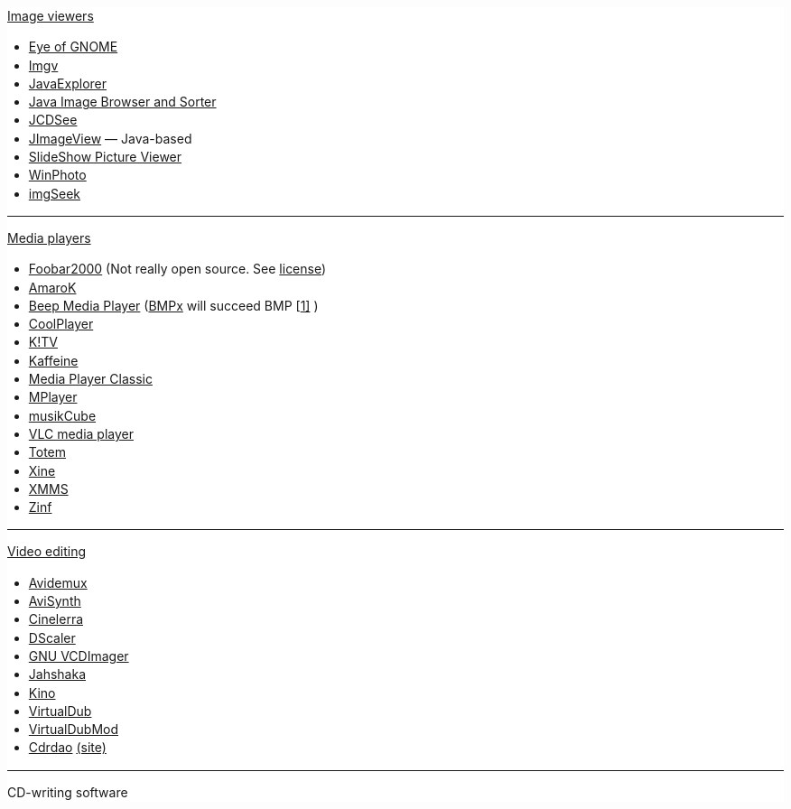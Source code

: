
[Image viewers](http://en.wikipedia.org/wiki/Image_viewer)

- [Eye of GNOME](http://en.wikipedia.org/wiki/Eye_of_GNOME)
- [Imgv](http://en.wikipedia.org/wiki/Imgv)
- [JavaExplorer](http://en.wikipedia.org/w/index.php?title=JavaExplorer&action=edit)
- [Java Image Browser and Sorter](http://en.wikipedia.org/w/index.php?title=Java_Image_Browser_and_Sorter&action=edit)
- [JCDSee](http://en.wikipedia.org/w/index.php?title=JCDSee&action=edit)
- [JImageView](http://en.wikipedia.org/w/index.php?title=JImageView&action=edit) — Java-based
- [SlideShow Picture Viewer](http://en.wikipedia.org/w/index.php?title=SlideShow_Picture_Viewer&action=edit)
- [WinPhoto](http://en.wikipedia.org/w/index.php?title=WinPhoto&action=edit)
- [imgSeek](http://imgseek.python-hosting.com/wiki)

---

[Media players](http://en.wikipedia.org/wiki/Media_player)

- [Foobar2000](http://en.wikipedia.org/wiki/Foobar2000) (Not really open source. See [license](http://www.foobar2000.org/license.html))
- [AmaroK](http://en.wikipedia.org/wiki/AmaroK)
- [Beep Media Player](http://en.wikipedia.org/wiki/Beep_Media_Player) ([BMPx](http://en.wikipedia.org/w/index.php?title=BMPx&action=edit) will succeed BMP [[1\]](http://bmpx.berlios.de/w/index.php/BMPx_Homepage) )
- [CoolPlayer](http://en.wikipedia.org/w/index.php?title=CoolPlayer&action=edit)
- [K!TV](http://en.wikipedia.org/wiki/K%21TV)
- [Kaffeine](http://en.wikipedia.org/wiki/Kaffeine)
- [Media Player Classic](http://en.wikipedia.org/wiki/Media_Player_Classic)
- [MPlayer](http://en.wikipedia.org/wiki/MPlayer)
- [musikCube](http://en.wikipedia.org/wiki/MusikCube)
- [VLC media player](http://en.wikipedia.org/wiki/VLC_media_player)
- [Totem](http://en.wikipedia.org/wiki/Totem_%28media_player%29)
- [Xine](http://en.wikipedia.org/wiki/Xine)
- [XMMS](http://en.wikipedia.org/wiki/XMMS)
- [Zinf](http://en.wikipedia.org/wiki/Zinf)

---

[Video editing](http://en.wikipedia.org/wiki/Video_editing)

- [Avidemux](http://en.wikipedia.org/wiki/Avidemux)
- [AviSynth](http://en.wikipedia.org/wiki/AviSynth)
- [Cinelerra](http://en.wikipedia.org/wiki/Cinelerra)
- [DScaler](http://en.wikipedia.org/w/index.php?title=DScaler&action=edit)
- [GNU VCDImager](http://en.wikipedia.org/wiki/GNU_VCDImager)
- [Jahshaka](http://en.wikipedia.org/wiki/Jahshaka)
- [Kino](http://en.wikipedia.org/wiki/Kino_%28software%29)
- [VirtualDub](http://en.wikipedia.org/wiki/VirtualDub)
- [VirtualDubMod](http://en.wikipedia.org/wiki/VirtualDubMod)
- [Cdrdao](http://en.wikipedia.org/wiki/Cdrdao) [(site)](http://cdrdao.sourceforge.net/)

---

CD-writing software
